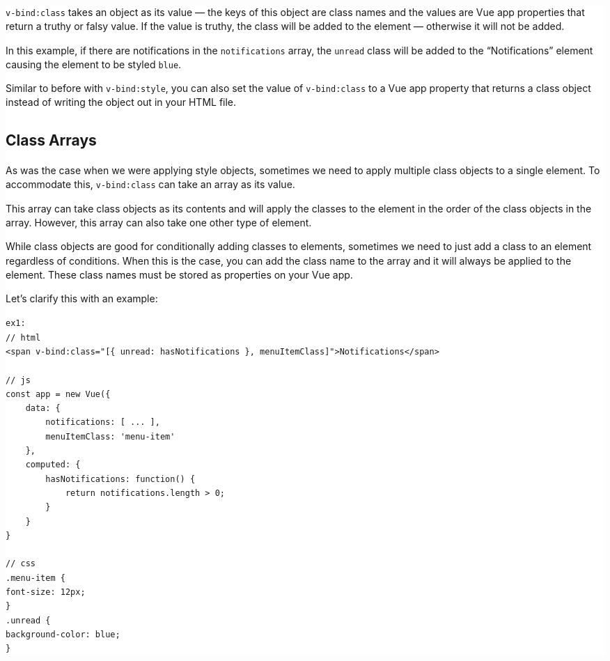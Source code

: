 `v-bind:class` takes an object as its value — the keys of this object are class names and the values are Vue app
properties that return a truthy or falsy value. If the value is truthy, the class will be added to the element —
otherwise it will not be added.

In this example, if there are notifications in the `notifications` array, the `unread` class will be added to the
“Notifications” element causing the element to be styled `blue`.

Similar to before with `v-bind:style`, you can also set the value of `v-bind:class` to a Vue app property that returns a
class object instead of writing the object out in your HTML file.

## Class Arrays

As was the case when we were applying style objects, sometimes we need to apply multiple class objects to a single
element. To accommodate this, `v-bind:class` can take an array as its value.

This array can take class objects as its contents and will apply the classes to the element in the order of the class
objects in the array. However, this array can also take one other type of element.

While class objects are good for conditionally adding classes to elements, sometimes we need to just add a class to an
element regardless of conditions. When this is the case, you can add the class name to the array and it will always be
applied to the element. These class names must be stored as properties on your Vue app.

Let’s clarify this with an example:

    ex1:
    // html
    <span v-bind:class="[{ unread: hasNotifications }, menuItemClass]">Notifications</span>

    // js
    const app = new Vue({
        data: {
            notifications: [ ... ],
            menuItemClass: 'menu-item'
        },
        computed: {
            hasNotifications: function() {
                return notifications.length > 0;
            }
        }
    }

    // css
    .menu-item {
    font-size: 12px;
    }
    .unread {
    background-color: blue;
    }
